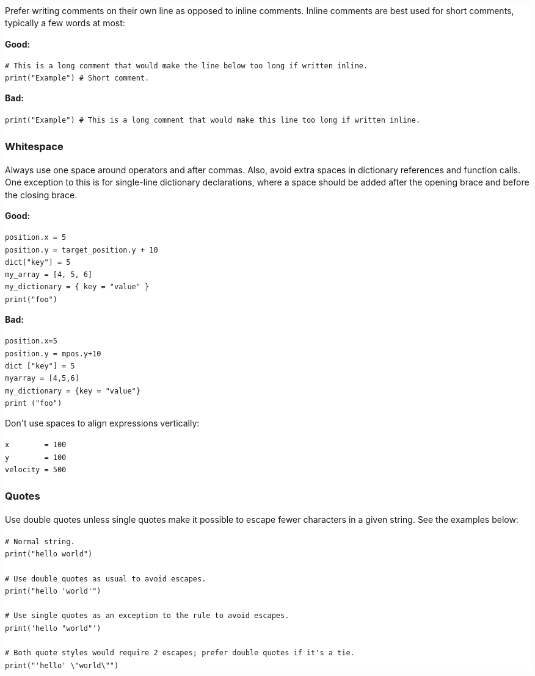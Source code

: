 Prefer writing comments on their own line as opposed to inline comments. Inline comments are best used for short comments, typically a few words at most:

**Good:**
```gdscript
# This is a long comment that would make the line below too long if written inline.
print("Example") # Short comment.
```

**Bad:**
```gdscript
print("Example") # This is a long comment that would make this line too long if written inline.
```

### Whitespace

Always use one space around operators and after commas. Also, avoid extra spaces in dictionary references and function calls. One exception to this is for single-line dictionary declarations, where a space should be added after the opening brace and before the closing brace.

**Good:**
```gdscript
position.x = 5
position.y = target_position.y + 10
dict["key"] = 5
my_array = [4, 5, 6]
my_dictionary = { key = "value" }
print("foo")
```

**Bad:**
```gdscript
position.x=5
position.y = mpos.y+10
dict ["key"] = 5
myarray = [4,5,6]
my_dictionary = {key = "value"}
print ("foo")
```

Don't use spaces to align expressions vertically:

```gdscript
x        = 100
y        = 100
velocity = 500
```

### Quotes

Use double quotes unless single quotes make it possible to escape fewer characters in a given string. See the examples below:

```gdscript
# Normal string.
print("hello world")

# Use double quotes as usual to avoid escapes.
print("hello 'world'")

# Use single quotes as an exception to the rule to avoid escapes.
print('hello "world"')

# Both quote styles would require 2 escapes; prefer double quotes if it's a tie.
print("'hello' \"world\"")
```
